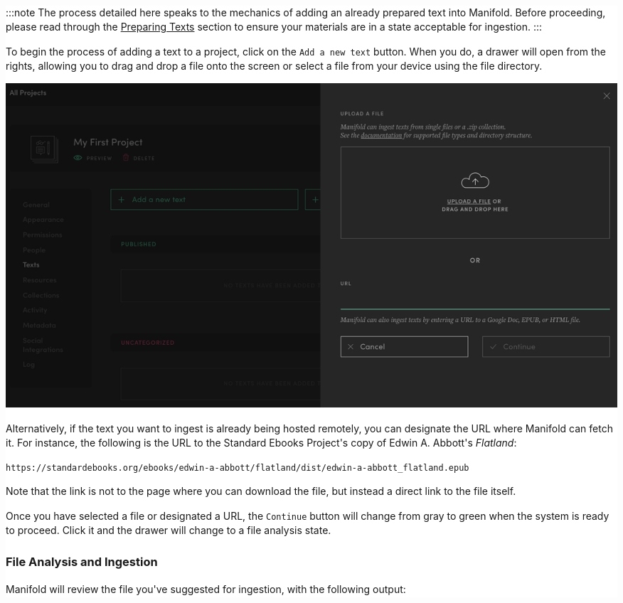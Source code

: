 :::note
The process detailed here speaks to the mechanics of adding an already prepared text into Manifold. Before proceeding, please read through the <a href="/docs/projects/preparing/index.html">Preparing Texts</a> section to ensure your materials are in a state acceptable for ingestion.
:::

To begin the process of adding a text to a project, click on the `Add a new text` button. When you do, a drawer will open from the rights, allowing you to drag and drop a file onto the screen or select a file from your device using the file directory.

![Upload Drawer](/docs/assets/installing/ingestion-one.png)

Alternatively, if the text you want to ingest is already being hosted remotely, you can designate the URL where Manifold can fetch it. For instance, the following is the URL to the Standard Ebooks Project's copy of Edwin A. Abbott's *Flatland*:

``` shell
https://standardebooks.org/ebooks/edwin-a-abbott/flatland/dist/edwin-a-abbott_flatland.epub
```

Note that the link is not to the page where you can download the file, but instead a direct link to the file itself.

Once you have selected a file or designated a URL, the `Continue` button will change from gray to green when the system is ready to proceed. Click it and the drawer will change to a file analysis state.

### File Analysis and Ingestion

Manifold will review the file you've suggested for ingestion, with the following output:
